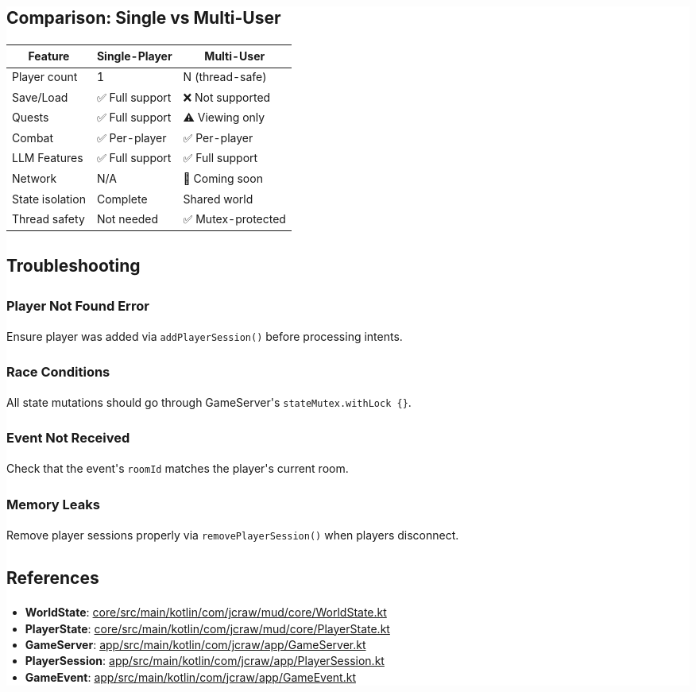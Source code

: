 ## Comparison: Single vs Multi-User

| Feature | Single-Player | Multi-User |
|---------|--------------|------------|
| Player count | 1 | N (thread-safe) |
| Save/Load | ✅ Full support | ❌ Not supported |
| Quests | ✅ Full support | ⚠️ Viewing only |
| Combat | ✅ Per-player | ✅ Per-player |
| LLM Features | ✅ Full support | ✅ Full support |
| Network | N/A | 🔄 Coming soon |
| State isolation | Complete | Shared world |
| Thread safety | Not needed | ✅ Mutex-protected |

## Troubleshooting

### Player Not Found Error
Ensure player was added via `addPlayerSession()` before processing intents.

### Race Conditions
All state mutations should go through GameServer's `stateMutex.withLock {}`.

### Event Not Received
Check that the event's `roomId` matches the player's current room.

### Memory Leaks
Remove player sessions properly via `removePlayerSession()` when players disconnect.

## References

- **WorldState**: [core/src/main/kotlin/com/jcraw/mud/core/WorldState.kt](../core/src/main/kotlin/com/jcraw/mud/core/WorldState.kt)
- **PlayerState**: [core/src/main/kotlin/com/jcraw/mud/core/PlayerState.kt](../core/src/main/kotlin/com/jcraw/mud/core/PlayerState.kt)
- **GameServer**: [app/src/main/kotlin/com/jcraw/app/GameServer.kt](../app/src/main/kotlin/com/jcraw/app/GameServer.kt)
- **PlayerSession**: [app/src/main/kotlin/com/jcraw/app/PlayerSession.kt](../app/src/main/kotlin/com/jcraw/app/PlayerSession.kt)
- **GameEvent**: [app/src/main/kotlin/com/jcraw/app/GameEvent.kt](../app/src/main/kotlin/com/jcraw/app/GameEvent.kt)
